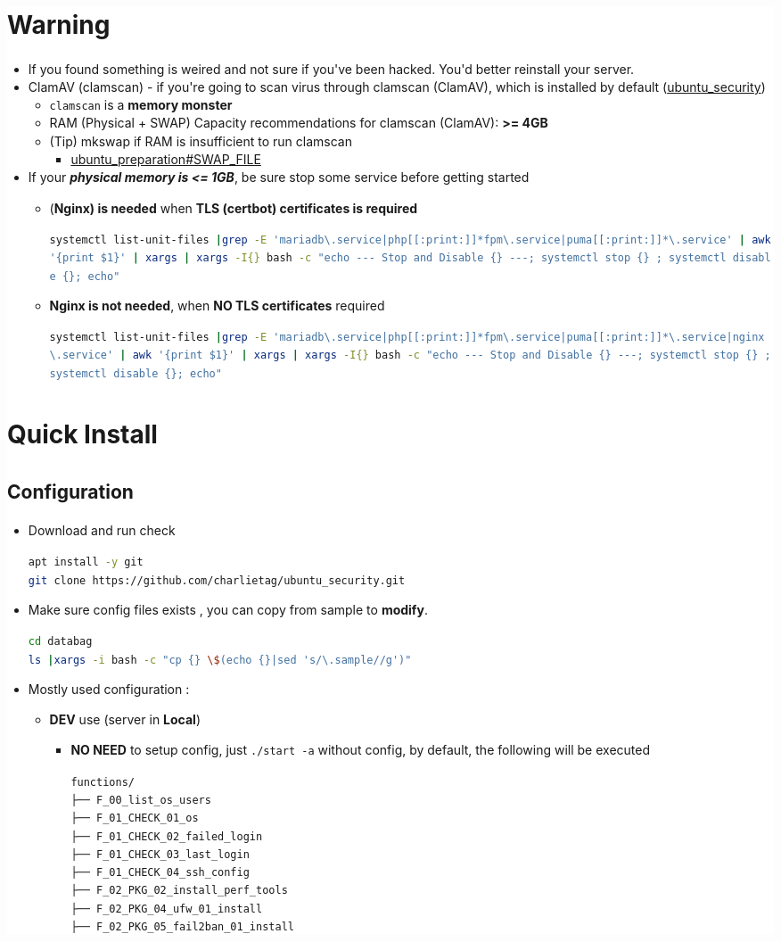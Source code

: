 
# Warning
* If you found something is weired and not sure if you've been hacked.  You'd better reinstall your server.
* ClamAV (clamscan) - if you're going to scan virus through clamscan (ClamAV), which is installed by default ([ubuntu_security](https://github.com/charlietag/ubuntu_security))
  * `clamscan` is a **memory monster**
  * RAM (Physical + SWAP) Capacity recommendations for clamscan (ClamAV): **>= 4GB**
  * (Tip) mkswap if RAM is insufficient to run clamscan
    * [ubuntu_preparation#SWAP_FILE](https://github.com/charlietag/ubuntu_preparation#warning)
* If your ***physical memory is <= 1GB***, be sure stop some service before getting started
  * (**Nginx) is needed** when **TLS (certbot) certificates is required**

    ```bash
    systemctl list-unit-files |grep -E 'mariadb\.service|php[[:print:]]*fpm\.service|puma[[:print:]]*\.service' | awk '{print $1}' | xargs | xargs -I{} bash -c "echo --- Stop and Disable {} ---; systemctl stop {} ; systemctl disable {}; echo"
    ```

  * **Nginx is not needed**, when **NO TLS certificates** required

    ```bash
    systemctl list-unit-files |grep -E 'mariadb\.service|php[[:print:]]*fpm\.service|puma[[:print:]]*\.service|nginx\.service' | awk '{print $1}' | xargs | xargs -I{} bash -c "echo --- Stop and Disable {} ---; systemctl stop {} ; systemctl disable {}; echo"
    ```

# Quick Install
## Configuration
  * Download and run check

    ```bash
    apt install -y git
    git clone https://github.com/charlietag/ubuntu_security.git
    ```

  * Make sure config files exists , you can copy from sample to **modify**.

    ```bash
    cd databag
    ls |xargs -i bash -c "cp {} \$(echo {}|sed 's/\.sample//g')"
    ```

  * Mostly used configuration :
    * **DEV** use (server in **Local**)
      * **NO NEED** to setup config, just `./start -a` without config, by default, the following will be executed

        ```bash
        functions/
        ├── F_00_list_os_users
        ├── F_01_CHECK_01_os
        ├── F_01_CHECK_02_failed_login
        ├── F_01_CHECK_03_last_login
        ├── F_01_CHECK_04_ssh_config
        ├── F_02_PKG_02_install_perf_tools
        ├── F_02_PKG_04_ufw_01_install
        ├── F_02_PKG_05_fail2ban_01_install
        ```
